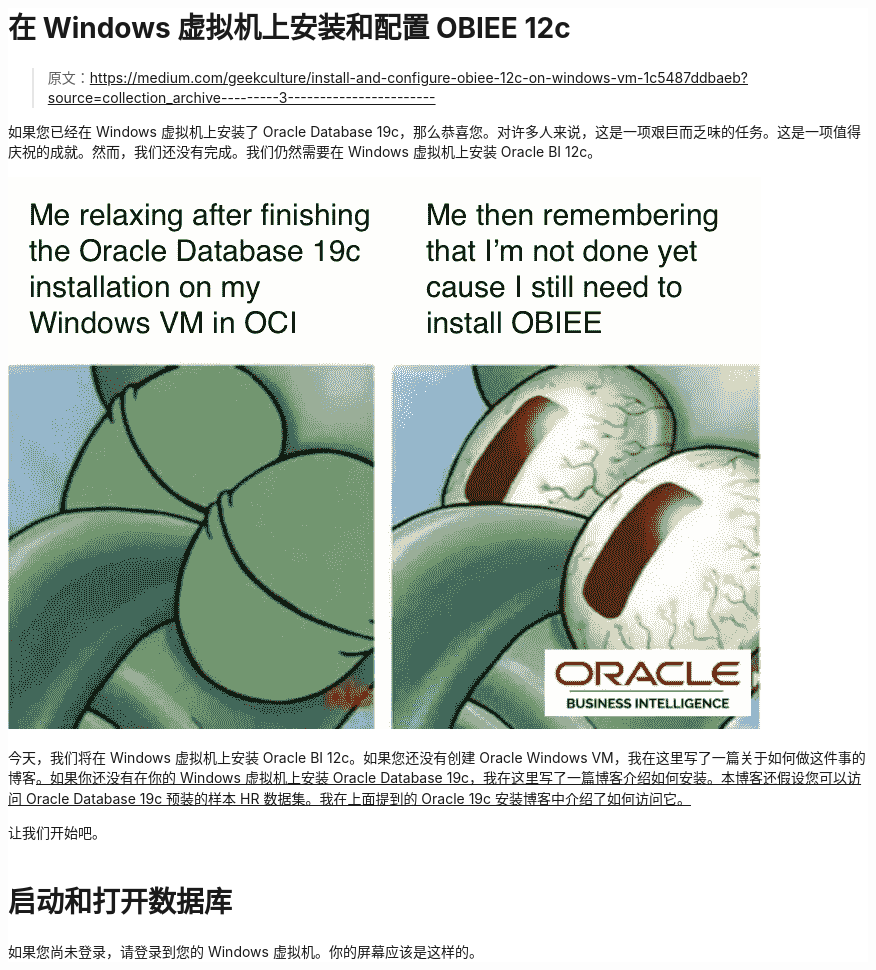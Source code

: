 # 在 Windows 虚拟机上安装和配置 OBIEE 12c

> 原文：<https://medium.com/geekculture/install-and-configure-obiee-12c-on-windows-vm-1c5487ddbaeb?source=collection_archive---------3----------------------->

如果您已经在 Windows 虚拟机上安装了 Oracle Database 19c，那么恭喜您。对许多人来说，这是一项艰巨而乏味的任务。这是一项值得庆祝的成就。然而，我们还没有完成。我们仍然需要在 Windows 虚拟机上安装 Oracle BI 12c。

![](img/f92b02d67e5ace50da5f8d5de5d4467f.png)

今天，我们将在 Windows 虚拟机上安装 Oracle BI 12c。如果您还没有创建 Oracle Windows VM，我在这里写了一篇关于如何做这件事的博客[。如果你还没有在你的 Windows 虚拟机上安装 Oracle Database 19c，我在这里写了一篇博客](https://jaredbach.io/creating-a-windows-vm-in-oci-and-remotely-accessing-its-gui-in-microsoft-remote-desktop-a20d555b9a0)[介绍如何安装。本博客还假设您可以访问 Oracle Database 19c 预装的样本 HR 数据集。我在上面提到的 Oracle 19c 安装博客中介绍了如何访问它。](/geekculture/oracle-database-19c-installation-on-windows-5a0561843fbc)

让我们开始吧。

# 启动和打开数据库

如果您尚未登录，请登录到您的 Windows 虚拟机。你的屏幕应该是这样的。
